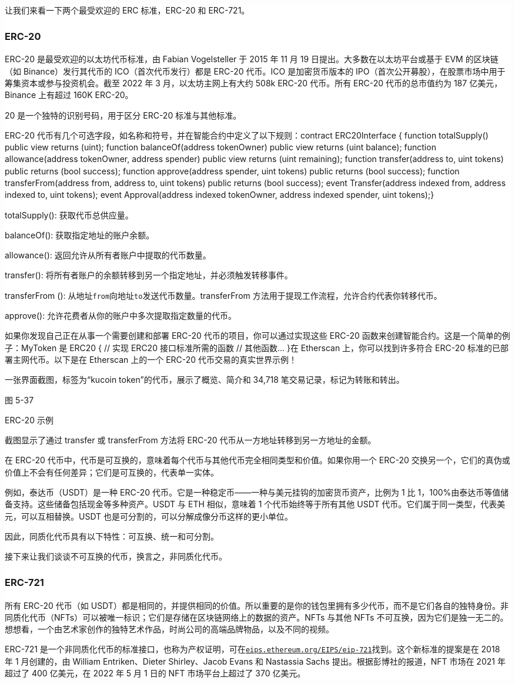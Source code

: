 让我们来看一下两个最受欢迎的 ERC 标准，ERC-20 和 ERC-721。

### ERC-20

ERC-20 是最受欢迎的以太坊代币标准，由 Fabian Vogelsteller 于 2015 年 11 月 19 日提出。大多数在以太坊平台或基于 EVM 的区块链（如 Binance）发行其代币的 ICO（首次代币发行）都是 ERC-20 代币。ICO 是加密货币版本的 IPO（首次公开募股），在股票市场中用于筹集资本或参与投资机会。截至 2022 年 3 月，以太坊主网上有大约 508k ERC-20 代币。所有 ERC-20 代币的总市值约为 187 亿美元，Binance 上有超过 160K ERC-20。

20 是一个独特的识别号码，用于区分 ERC-20 标准与其他标准。

ERC-20 代币有几个可选字段，如名称和符号，并在智能合约中定义了以下规则：contract ERC20Interface {    function totalSupply() public view returns (uint);    function balanceOf(address tokenOwner) public view returns (uint balance);    function allowance(address tokenOwner, address spender) public view returns (uint remaining);    function transfer(address to, uint tokens) public returns (bool success);    function approve(address spender, uint tokens) public returns (bool success);    function transferFrom(address from, address to, uint tokens) public returns (bool success);    event Transfer(address indexed from, address indexed to, uint tokens);    event Approval(address indexed tokenOwner, address indexed spender, uint tokens);}

totalSupply(): 获取代币总供应量。

balanceOf(): 获取指定地址的账户余额。

allowance(): 返回允许从所有者账户中提取的代币数量。

transfer(): 将所有者账户的余额转移到另一个指定地址，并必须触发转移事件。

transferFrom (): 从地址`from`向地址`to`发送代币数量。transferFrom 方法用于提现工作流程，允许合约代表你转移代币。

approve(): 允许花费者从你的账户中多次提取指定数量的代币。

如果你发现自己正在从事一个需要创建和部署 ERC-20 代币的项目，你可以通过实现这些 ERC-20 函数来创建智能合约。这是一个简单的例子：MyToken 是 ERC20 { // 实现 ERC20 接口标准所需的函数 // 其他函数... }在 Etherscan 上，你可以找到许多符合 ERC-20 标准的已部署主网代币。以下是在 Etherscan 上的一个 ERC-20 代币交易的真实世界示例！[](../images/535492_1_En_5_Chapter/535492_1_En_5_Fig37_HTML.png)

一张界面截图，标签为“kucoin token”的代币，展示了概览、简介和 34,718 笔交易记录，标记为转账和转出。

图 5-37

ERC-20 示例

截图显示了通过 transfer 或 transferFrom 方法将 ERC-20 代币从一方地址转移到另一方地址的金额。

在 ERC-20 代币中，代币是可互换的，意味着每个代币与其他代币完全相同类型和价值。如果你用一个 ERC-20 交换另一个，它们的真伪或价值上不会有任何差异；它们是可互换的，代表单一实体。

例如，泰达币（USDT）是一种 ERC-20 代币。它是一种稳定币——一种与美元挂钩的加密货币资产，比例为 1 比 1，100%由泰达币等值储备支持。这些储备包括现金等多种资产。USDT 与 ETH 相似，意味着 1 个代币始终等于所有其他 USDT 代币。它们属于同一类型，代表美元，可以互相替换。USDT 也是可分割的，可以分解成像分币这样的更小单位。

因此，同质化代币具有以下特性：可互换、统一和可分割。

接下来让我们谈谈不可互换的代币，换言之，非同质化代币。

### ERC-721

所有 ERC-20 代币（如 USDT）都是相同的，并提供相同的价值。所以重要的是你的钱包里拥有多少代币，而不是它们各自的独特身份。非同质化代币（NFTs）可以被唯一标识；它们是存储在区块链网络上的数据的资产。NFTs 与其他 NFTs 不可互换，因为它们是独一无二的。想想看，一个由艺术家创作的独特艺术作品，时尚公司的高端品牌物品，以及不同的视频。

ERC-721 是一个非同质化代币的标准接口，也称为产权证明，可在[`eips.ethereum.org/EIPS/eip-721`](https://eips.ethereum.org/EIPS/eip-721)找到。这个新标准的提案是在 2018 年 1 月创建的，由 William Entriken、Dieter Shirley、Jacob Evans 和 Nastassia Sachs 提出。根据彭博社的报道，NFT 市场在 2021 年超过了 400 亿美元，在 2022 年 5 月 1 日的 NFT 市场平台上超过了 370 亿美元。

